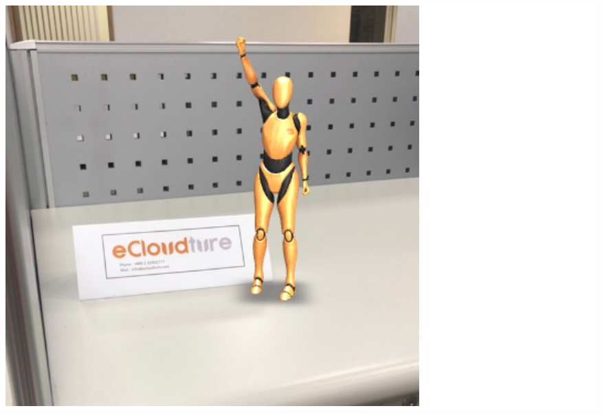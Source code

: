<img src="./Images/20.jpg" alt=" AWSSumerian.jpg "  width="70%" height="70%">
</p>

<p align="center">